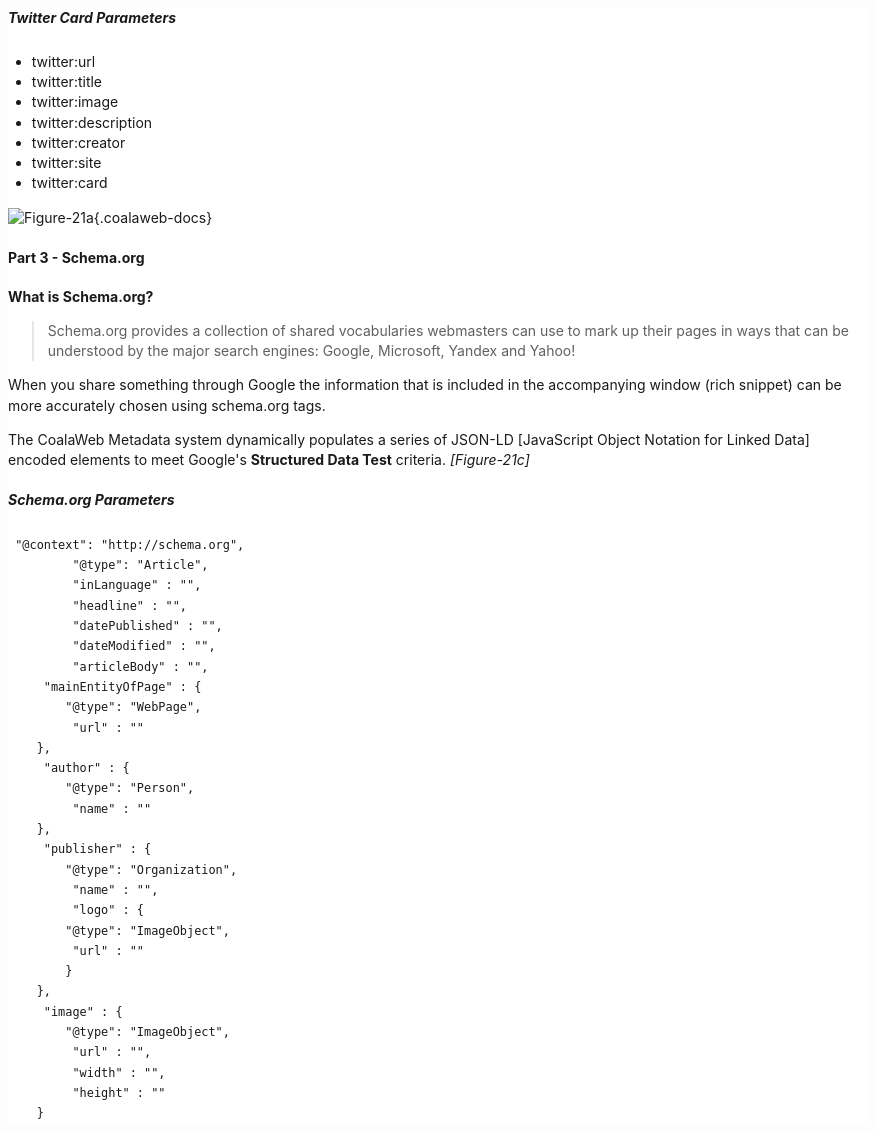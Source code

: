 ##### Twitter Card Parameters

-   twitter:url
-   twitter:title
-   twitter:image
-   twitter:description
-   twitter:creator
-   twitter:site
-   twitter:card


![Figure-21a](https://d1tgoab1lhw0tx.cloudfront.net/images/docs/joomla-extensions/social-links/cw-slinks-plg-twittercard.png "Figure-21a"){.coalaweb-docs}

#### Part 3 - Schema.org

**What is Schema.org?**

> Schema.org provides a collection of shared vocabularies webmasters can use to mark up their pages in ways that can be understood by the major search engines: Google, Microsoft, Yandex and Yahoo!

When you share something through Google the information that is included in the accompanying window (rich snippet) can be more accurately chosen using schema.org tags.
 
The CoalaWeb Metadata system dynamically populates a series of JSON-LD \[JavaScript Object Notation for Linked Data\] encoded elements to meet Google's **Structured Data Test** criteria. *\[Figure-21c\]*

##### Schema.org Parameters

     "@context": "http://schema.org",
             "@type": "Article",
             "inLanguage" : "",
             "headline" : "",
             "datePublished" : "",
             "dateModified" : "",
             "articleBody" : "",
         "mainEntityOfPage" : {
            "@type": "WebPage",
             "url" : ""
        },
         "author" : {
            "@type": "Person",
             "name" : ""
        },
         "publisher" : {
            "@type": "Organization",
             "name" : "",
             "logo" : {
            "@type": "ImageObject",
             "url" : ""
            }
        },
         "image" : {
            "@type": "ImageObject",
             "url" : "",
             "width" : "",
             "height" : ""
        }
